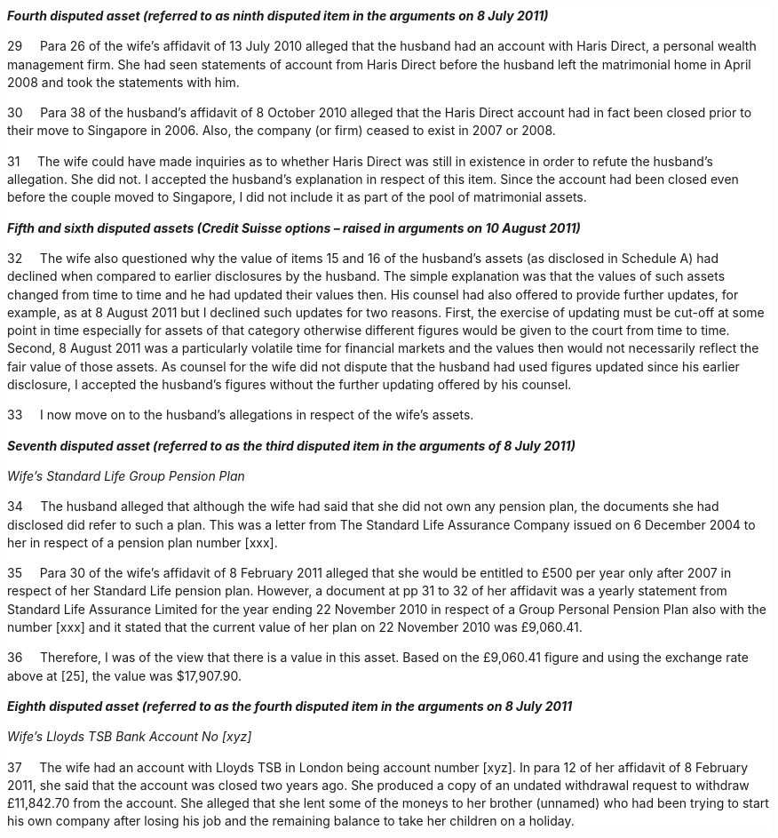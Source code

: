 **_Fourth disputed asset (referred to as ninth disputed item in the arguments on 8 July 2011)_** 

29     Para 26 of the wife’s affidavit of 13 July 2010 alleged that the husband had an account with Haris Direct, a personal wealth management firm. She had seen statements of account from Haris Direct before the husband left the matrimonial home in April 2008 and took the statements with him. 

30     Para 38 of the husband’s affidavit of 8 October 2010 alleged that the Haris Direct account had in fact been closed prior to their move to Singapore in 2006. Also, the company (or firm) ceased to exist in 2007 or 2008. 

31     The wife could have made inquiries as to whether Haris Direct was still in existence in order to refute the husband’s allegation. She did not. I accepted the husband’s explanation in respect of this item. Since the account had been closed even before the couple moved to Singapore, I did not include it as part of the pool of matrimonial assets. 

**_Fifth and sixth disputed assets (Credit Suisse options – raised in arguments on 10 August 2011)_** 

32     The wife also questioned why the value of items 15 and 16 of the husband’s assets (as disclosed in Schedule A) had declined when compared to earlier disclosures by the husband. The simple explanation was that the values of such assets changed from time to time and he had updated their values then. His counsel had also offered to provide further updates, for example, as at 8 August 2011 but I declined such updates for two reasons. First, the exercise of updating must be cut-off at some point in time especially for assets of that category otherwise different figures would be given to the court from time to time. Second, 8 August 2011 was a particularly volatile time for financial markets and the values then would not necessarily reflect the fair value of those assets. As counsel for the wife did not dispute that the husband had used figures updated since his earlier disclosure, I accepted the husband’s figures without the further updating offered by his counsel. 

33     I now move on to the husband’s allegations in respect of the wife’s assets. 

**_Seventh disputed asset (referred to as the third disputed item in the arguments of 8 July 2011)_** 

_Wife’s Standard Life Group Pension Plan_ 

34     The husband alleged that although the wife had said that she did not own any pension plan, the documents she had disclosed did refer to such a plan. This was a letter from The Standard Life Assurance Company issued on 6 December 2004 to her in respect of a pension plan number [xxx]. 


35     Para 30 of the wife’s affidavit of 8 February 2011 alleged that she would be entitled to £500 per year only after 2007 in respect of her Standard Life pension plan. However, a document at pp 31 to 32 of her affidavit was a yearly statement from Standard Life Assurance Limited for the year ending 22 November 2010 in respect of a Group Personal Pension Plan also with the number [xxx] and it stated that the current value of her plan on 22 November 2010 was £9,060.41. 

36     Therefore, I was of the view that there is a value in this asset. Based on the £9,060.41 figure and using the exchange rate above at [25], the value was $17,907.90. 

**_Eighth disputed asset (referred to as the fourth disputed item in the arguments on 8 July 2011_** 

_Wife’s Lloyds TSB Bank Account No [xyz]_ 

37     The wife had an account with Lloyds TSB in London being account number [xyz]. In para 12 of her affidavit of 8 February 2011, she said that the account was closed two years ago. She produced a copy of an undated withdrawal request to withdraw £11,842.70 from the account. She alleged that she lent some of the moneys to her brother (unnamed) who had been trying to start his own company after losing his job and the remaining balance to take her children on a holiday. 
